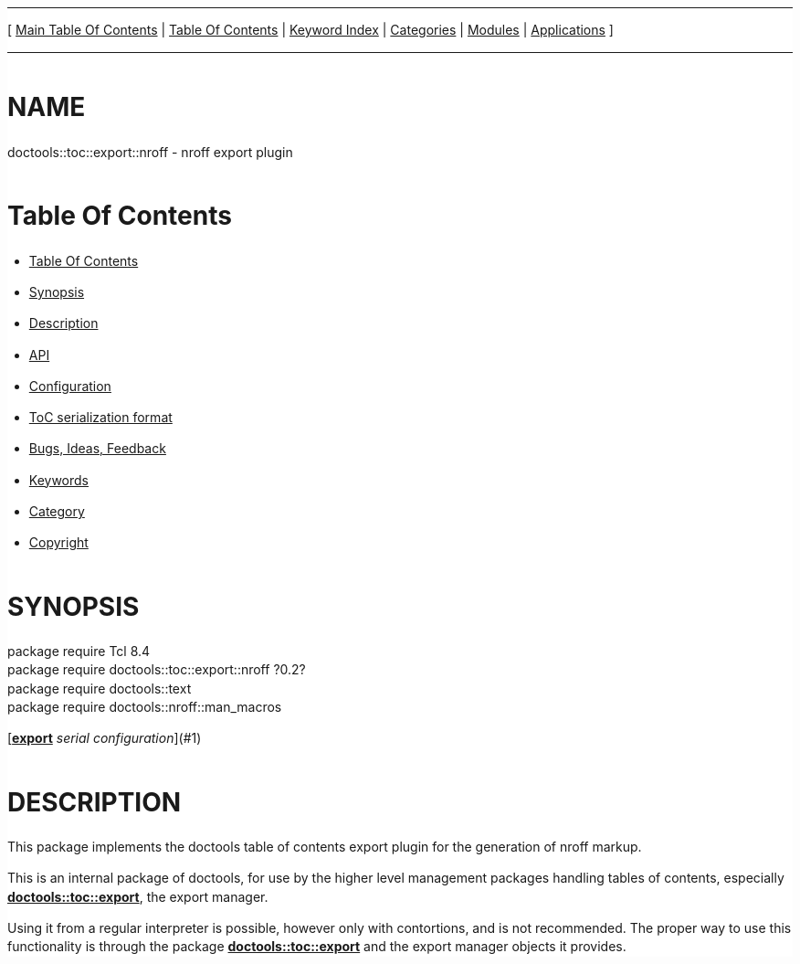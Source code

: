 
[//000000001]: # (doctools::toc::export::nroff \- Documentation tools)
[//000000002]: # (Generated from file 'plugin\.inc' by tcllib/doctools with format 'markdown')
[//000000003]: # (Copyright &copy; 2009 Andreas Kupries <andreas\_kupries@users\.sourceforge\.net>)
[//000000004]: # (doctools::toc::export::nroff\(n\) 0\.2 tcllib "Documentation tools")

<hr> [ <a href="../../../../toc.md">Main Table Of Contents</a> &#124; <a
href="../../../toc.md">Table Of Contents</a> &#124; <a
href="../../../../index.md">Keyword Index</a> &#124; <a
href="../../../../toc0.md">Categories</a> &#124; <a
href="../../../../toc1.md">Modules</a> &#124; <a
href="../../../../toc2.md">Applications</a> ] <hr>

# NAME

doctools::toc::export::nroff \- nroff export plugin

# <a name='toc'></a>Table Of Contents

  - [Table Of Contents](#toc)

  - [Synopsis](#synopsis)

  - [Description](#section1)

  - [API](#section2)

  - [Configuration](#section3)

  - [ToC serialization format](#section4)

  - [Bugs, Ideas, Feedback](#section5)

  - [Keywords](#keywords)

  - [Category](#category)

  - [Copyright](#copyright)

# <a name='synopsis'></a>SYNOPSIS

package require Tcl 8\.4  
package require doctools::toc::export::nroff ?0\.2?  
package require doctools::text  
package require doctools::nroff::man\_macros  

[__[export](\.\./\.\./\.\./\.\./index\.md\#export)__ *serial* *configuration*](#1)  

# <a name='description'></a>DESCRIPTION

This package implements the doctools table of contents export plugin for the
generation of nroff markup\.

This is an internal package of doctools, for use by the higher level management
packages handling tables of contents, especially
__[doctools::toc::export](toc\_export\.md)__, the export manager\.

Using it from a regular interpreter is possible, however only with contortions,
and is not recommended\. The proper way to use this functionality is through the
package __[doctools::toc::export](toc\_export\.md)__ and the export
manager objects it provides\.

